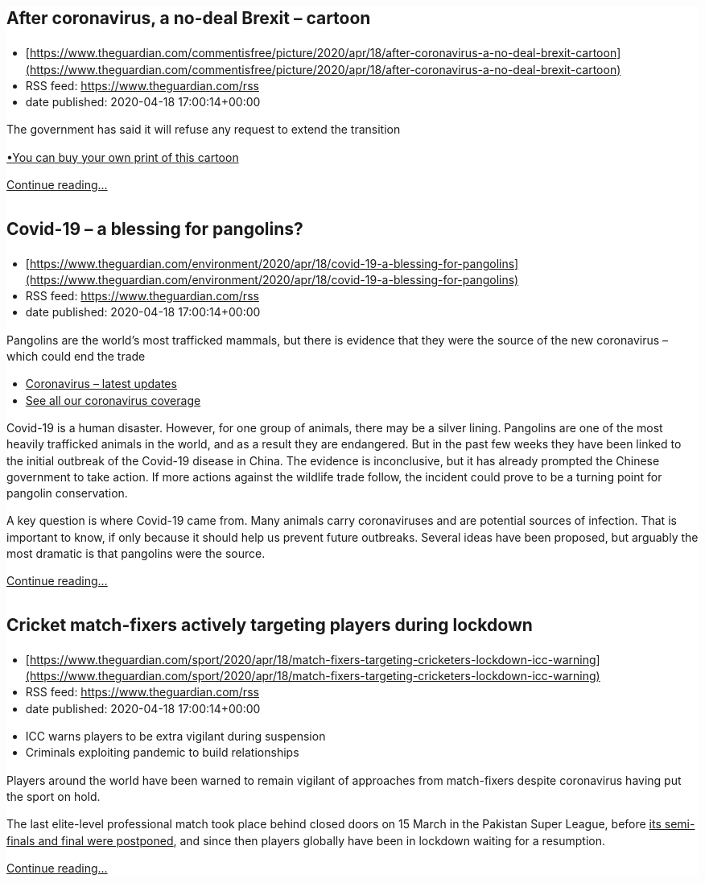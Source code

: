 ## After coronavirus, a no-deal Brexit – cartoon
 - [https://www.theguardian.com/commentisfree/picture/2020/apr/18/after-coronavirus-a-no-deal-brexit-cartoon](https://www.theguardian.com/commentisfree/picture/2020/apr/18/after-coronavirus-a-no-deal-brexit-cartoon)
 - RSS feed: https://www.theguardian.com/rss
 - date published: 2020-04-18 17:00:14+00:00

<p>The government has said it will refuse any request to extend the transition</p><p><a href="https://guardianprintshop.com/products/19th-april-2020">•You can buy your own print of this cartoon</a></p> <a href="https://www.theguardian.com/commentisfree/picture/2020/apr/18/after-coronavirus-a-no-deal-brexit-cartoon">Continue reading...</a>

## Covid-19 – a blessing for pangolins?
 - [https://www.theguardian.com/environment/2020/apr/18/covid-19-a-blessing-for-pangolins](https://www.theguardian.com/environment/2020/apr/18/covid-19-a-blessing-for-pangolins)
 - RSS feed: https://www.theguardian.com/rss
 - date published: 2020-04-18 17:00:14+00:00

<p>Pangolins are the world’s most trafficked mammals, but there is evidence that they were the source of the new coronavirus – which could end the trade </p><ul><li><a href="https://www.theguardian.com/world/series/coronavirus-live/latest">Coronavirus – latest updates</a></li><li><a href="https://www.theguardian.com/world/coronavirus-outbreak">See all our coronavirus coverage</a></li></ul><p>Covid-19 is a human disaster. However, for one group of animals, there may be a silver lining. Pangolins are one of the most heavily trafficked animals in the world, and as a result they are endangered. But in the past few weeks they have been linked to the initial outbreak of the Covid-19 disease in China. The evidence is inconclusive, but it has already prompted the Chinese government to take action. If more actions against the wildlife trade follow, the incident could prove to be a turning point for pangolin conservation.</p><p>A key question is where Covid-19 came from. Many animals carry coronaviruses and are potential sources of infection. That is important to know, if only because it should help us prevent future outbreaks. Several ideas have been proposed, but arguably the most dramatic is that pangolins were the source.</p> <a href="https://www.theguardian.com/environment/2020/apr/18/covid-19-a-blessing-for-pangolins">Continue reading...</a>

## Cricket match-fixers actively targeting players during lockdown
 - [https://www.theguardian.com/sport/2020/apr/18/match-fixers-targeting-cricketers-lockdown-icc-warning](https://www.theguardian.com/sport/2020/apr/18/match-fixers-targeting-cricketers-lockdown-icc-warning)
 - RSS feed: https://www.theguardian.com/rss
 - date published: 2020-04-18 17:00:14+00:00

<ul><li>ICC warns players to be extra vigilant during suspension</li><li>Criminals exploiting pandemic to build relationships</li></ul><p>Players around the world have been warned to remain vigilant of approaches from match-fixers despite coronavirus having put the sport on hold.</p><p>The last elite-level professional match took place behind closed doors on 15 March in the Pakistan Super League, before <a href="https://www.theguardian.com/sport/2020/mar/17/england-batsman-alex-hales-in-self-isolation-due-to-coronavirus-symptoms">its semi-finals and final were postponed</a>, and since then players globally have been in lockdown waiting for a resumption.</p> <a href="https://www.theguardian.com/sport/2020/apr/18/match-fixers-targeting-cricketers-lockdown-icc-warning">Continue reading...</a>
